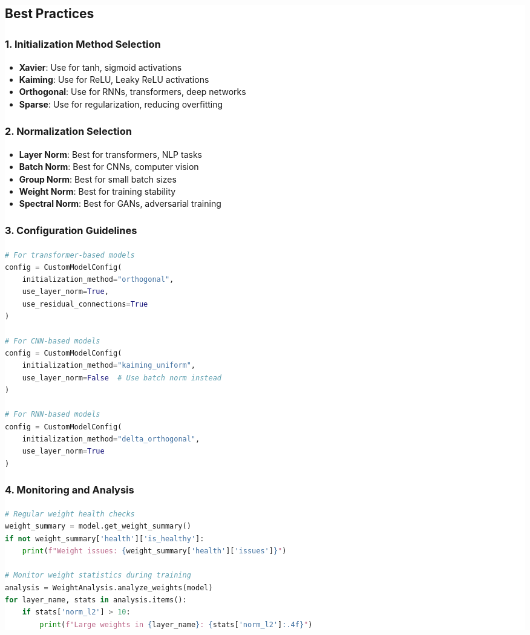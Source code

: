 ```python
```

## Best Practices

### 1. Initialization Method Selection

- **Xavier**: Use for tanh, sigmoid activations
- **Kaiming**: Use for ReLU, Leaky ReLU activations
- **Orthogonal**: Use for RNNs, transformers, deep networks
- **Sparse**: Use for regularization, reducing overfitting

### 2. Normalization Selection

- **Layer Norm**: Best for transformers, NLP tasks
- **Batch Norm**: Best for CNNs, computer vision
- **Group Norm**: Best for small batch sizes
- **Weight Norm**: Best for training stability
- **Spectral Norm**: Best for GANs, adversarial training

### 3. Configuration Guidelines

```python
# For transformer-based models
config = CustomModelConfig(
    initialization_method="orthogonal",
    use_layer_norm=True,
    use_residual_connections=True
)

# For CNN-based models
config = CustomModelConfig(
    initialization_method="kaiming_uniform",
    use_layer_norm=False  # Use batch norm instead
)

# For RNN-based models
config = CustomModelConfig(
    initialization_method="delta_orthogonal",
    use_layer_norm=True
)
```

### 4. Monitoring and Analysis

```python
# Regular weight health checks
weight_summary = model.get_weight_summary()
if not weight_summary['health']['is_healthy']:
    print(f"Weight issues: {weight_summary['health']['issues']}")

# Monitor weight statistics during training
analysis = WeightAnalysis.analyze_weights(model)
for layer_name, stats in analysis.items():
    if stats['norm_l2'] > 10:
        print(f"Large weights in {layer_name}: {stats['norm_l2']:.4f}")
```
